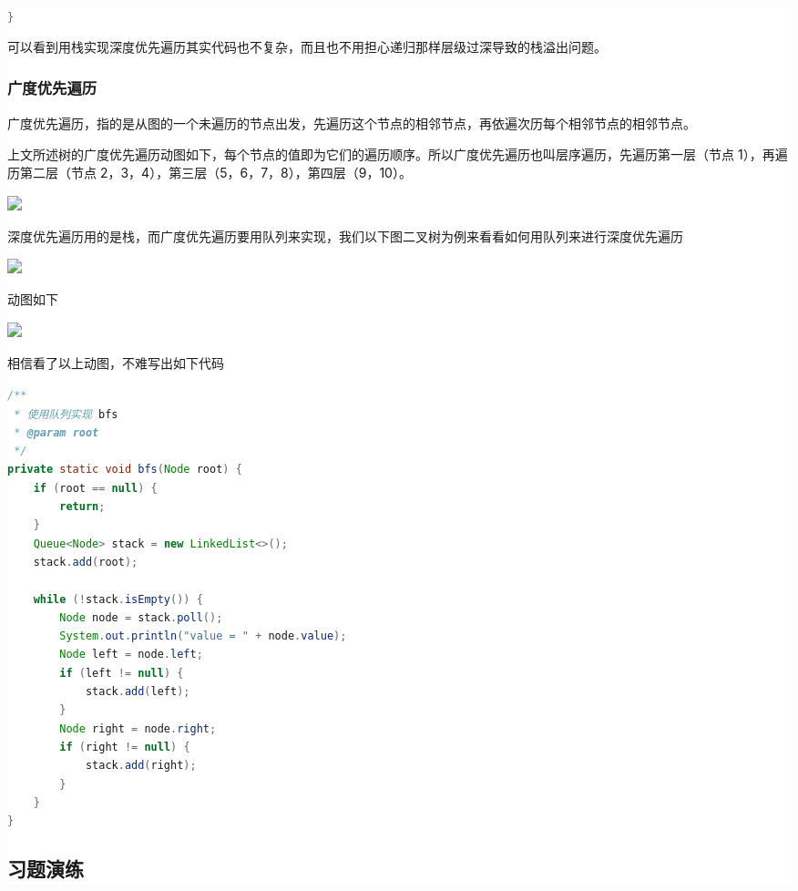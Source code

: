 ```java
}
```

可以看到用栈实现深度优先遍历其实代码也不复杂，而且也不用担心递归那样层级过深导致的栈溢出问题。

### 广度优先遍历

广度优先遍历，指的是从图的一个未遍历的节点出发，先遍历这个节点的相邻节点，再依遍次历每个相邻节点的相邻节点。

上文所述树的广度优先遍历动图如下，每个节点的值即为它们的遍历顺序。所以广度优先遍历也叫层序遍历，先遍历第一层（节点 1），再遍历第二层（节点 2，3，4），第三层（5，6，7，8），第四层（9，10）。

![](https://p3-juejin.byteimg.com/tos-cn-i-k3u1fbpfcp/f3b6047ccd0f4eb89fac7e329500cd7c~tplv-k3u1fbpfcp-zoom-1.image)

深度优先遍历用的是栈，而广度优先遍历要用队列来实现，我们以下图二叉树为例来看看如何用队列来进行深度优先遍历

![](https://p3-juejin.byteimg.com/tos-cn-i-k3u1fbpfcp/6637bd7a5a9c4de285cc5c9c07dfa31c~tplv-k3u1fbpfcp-zoom-1.image)

动图如下


![](https://p3-juejin.byteimg.com/tos-cn-i-k3u1fbpfcp/0bdce13810204da88752feac91ff56f0~tplv-k3u1fbpfcp-zoom-1.image)

相信看了以上动图，不难写出如下代码

```java
/**
 * 使用队列实现 bfs
 * @param root
 */
private static void bfs(Node root) {
    if (root == null) {
        return;
    }
    Queue<Node> stack = new LinkedList<>();
    stack.add(root);

    while (!stack.isEmpty()) {
        Node node = stack.poll();
        System.out.println("value = " + node.value);
        Node left = node.left;
        if (left != null) {
            stack.add(left);
        }
        Node right = node.right;
        if (right != null) {
            stack.add(right);
        }
    }
}
```


## 习题演练
